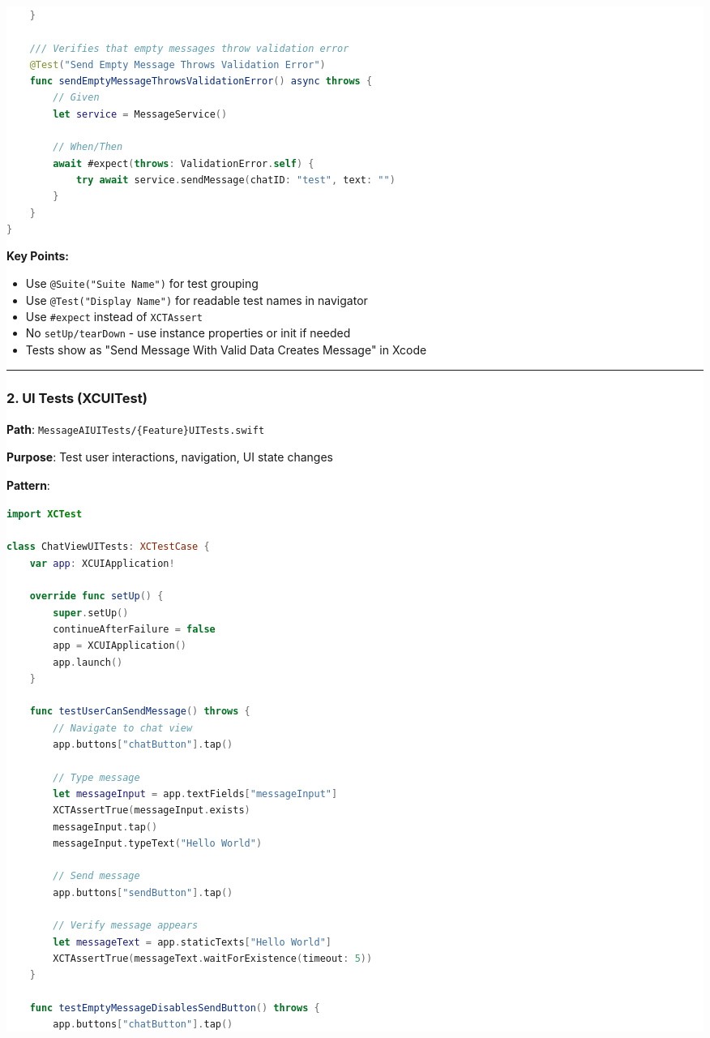 ```swift
    }
    
    /// Verifies that empty messages throw validation error
    @Test("Send Empty Message Throws Validation Error")
    func sendEmptyMessageThrowsValidationError() async throws {
        // Given
        let service = MessageService()
        
        // When/Then
        await #expect(throws: ValidationError.self) {
            try await service.sendMessage(chatID: "test", text: "")
        }
    }
}
```

**Key Points:**
- Use `@Suite("Suite Name")` for test grouping
- Use `@Test("Display Name")` for readable test names in navigator
- Use `#expect` instead of `XCTAssert`
- No `setUp/tearDown` - use instance properties or init if needed
- Tests show as "Send Message With Valid Data Creates Message" in Xcode

---

### 2. UI Tests (XCUITest)
**Path**: `MessageAIUITests/{Feature}UITests.swift`

**Purpose**: Test user interactions, navigation, UI state changes

**Pattern**:
```swift
import XCTest

class ChatViewUITests: XCTestCase {
    var app: XCUIApplication!
    
    override func setUp() {
        super.setUp()
        continueAfterFailure = false
        app = XCUIApplication()
        app.launch()
    }
    
    func testUserCanSendMessage() throws {
        // Navigate to chat view
        app.buttons["chatButton"].tap()
        
        // Type message
        let messageInput = app.textFields["messageInput"]
        XCTAssertTrue(messageInput.exists)
        messageInput.tap()
        messageInput.typeText("Hello World")
        
        // Send message
        app.buttons["sendButton"].tap()
        
        // Verify message appears
        let messageText = app.staticTexts["Hello World"]
        XCTAssertTrue(messageText.waitForExistence(timeout: 5))
    }
    
    func testEmptyMessageDisablesSendButton() throws {
        app.buttons["chatButton"].tap()
```